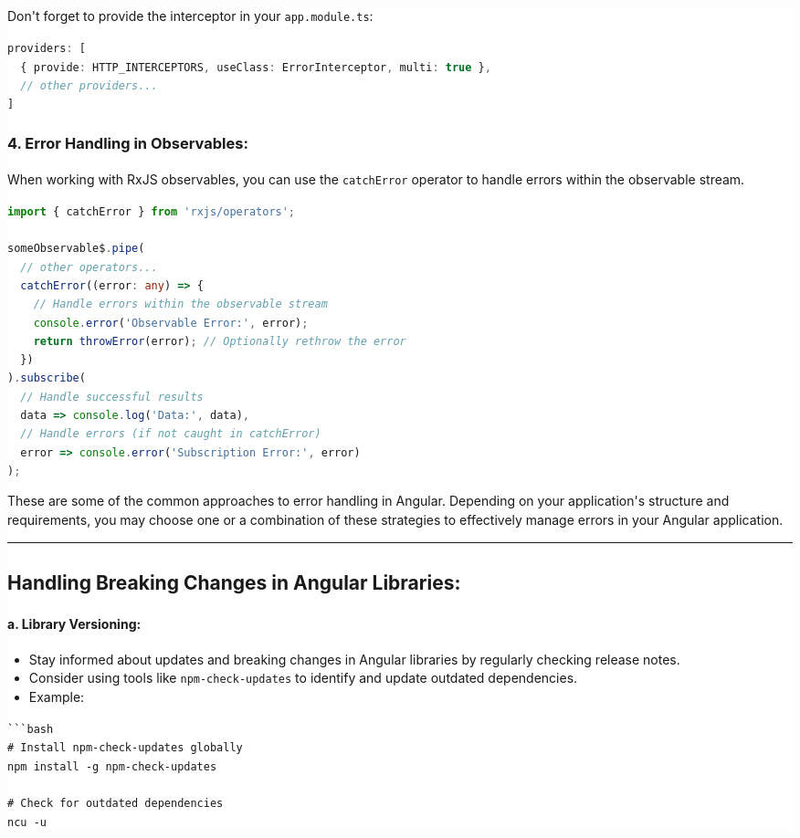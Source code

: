 Don't forget to provide the interceptor in your `app.module.ts`:

```typescript
providers: [
  { provide: HTTP_INTERCEPTORS, useClass: ErrorInterceptor, multi: true },
  // other providers...
]
```

### 4. **Error Handling in Observables:**

When working with RxJS observables, you can use the `catchError` operator to handle errors within the observable stream.

```typescript
import { catchError } from 'rxjs/operators';

someObservable$.pipe(
  // other operators...
  catchError((error: any) => {
    // Handle errors within the observable stream
    console.error('Observable Error:', error);
    return throwError(error); // Optionally rethrow the error
  })
).subscribe(
  // Handle successful results
  data => console.log('Data:', data),
  // Handle errors (if not caught in catchError)
  error => console.error('Subscription Error:', error)
);
```

These are some of the common approaches to error handling in Angular. Depending on your application's structure and requirements, you may choose one or a combination of these strategies to effectively manage errors in your Angular application.

---
## Handling Breaking Changes in Angular Libraries:

#### a. **Library Versioning:**
   - Stay informed about updates and breaking changes in Angular libraries by regularly checking release notes.
   - Consider using tools like `npm-check-updates` to identify and update outdated dependencies.
   - Example:

    ```bash
    # Install npm-check-updates globally
    npm install -g npm-check-updates

    # Check for outdated dependencies
    ncu -u
